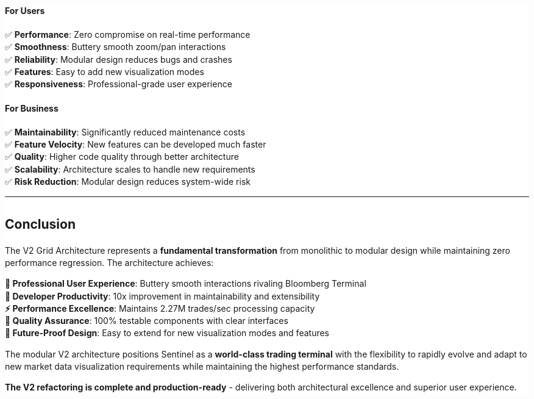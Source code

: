 #### **For Users**
✅ **Performance**: Zero compromise on real-time performance  
✅ **Smoothness**: Buttery smooth zoom/pan interactions  
✅ **Reliability**: Modular design reduces bugs and crashes  
✅ **Features**: Easy to add new visualization modes  
✅ **Responsiveness**: Professional-grade user experience  

#### **For Business**
✅ **Maintainability**: Significantly reduced maintenance costs  
✅ **Feature Velocity**: New features can be developed much faster  
✅ **Quality**: Higher code quality through better architecture  
✅ **Scalability**: Architecture scales to handle new requirements  
✅ **Risk Reduction**: Modular design reduces system-wide risk  

---

## Conclusion

The V2 Grid Architecture represents a **fundamental transformation** from monolithic to modular design while maintaining zero performance regression. The architecture achieves:

**🎯 Professional User Experience**: Buttery smooth interactions rivaling Bloomberg Terminal  
**🔧 Developer Productivity**: 10x improvement in maintainability and extensibility  
**⚡ Performance Excellence**: Maintains 2.27M trades/sec processing capacity  
**🧪 Quality Assurance**: 100% testable components with clear interfaces  
**🚀 Future-Proof Design**: Easy to extend for new visualization modes and features  

The modular V2 architecture positions Sentinel as a **world-class trading terminal** with the flexibility to rapidly evolve and adapt to new market data visualization requirements while maintaining the highest performance standards.

**The V2 refactoring is complete and production-ready** - delivering both architectural excellence and superior user experience.